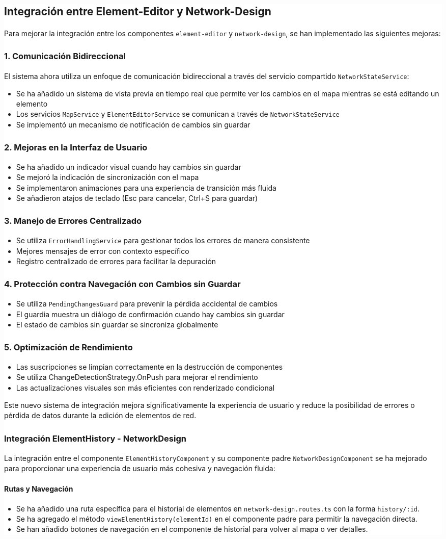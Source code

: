 ## Integración entre Element-Editor y Network-Design

Para mejorar la integración entre los componentes `element-editor` y `network-design`, se han implementado las siguientes mejoras:

### 1. Comunicación Bidireccional

El sistema ahora utiliza un enfoque de comunicación bidireccional a través del servicio compartido `NetworkStateService`:

- Se ha añadido un sistema de vista previa en tiempo real que permite ver los cambios en el mapa mientras se está editando un elemento
- Los servicios `MapService` y `ElementEditorService` se comunican a través de `NetworkStateService`
- Se implementó un mecanismo de notificación de cambios sin guardar

### 2. Mejoras en la Interfaz de Usuario

- Se ha añadido un indicador visual cuando hay cambios sin guardar
- Se mejoró la indicación de sincronización con el mapa
- Se implementaron animaciones para una experiencia de transición más fluida
- Se añadieron atajos de teclado (Esc para cancelar, Ctrl+S para guardar)

### 3. Manejo de Errores Centralizado

- Se utiliza `ErrorHandlingService` para gestionar todos los errores de manera consistente
- Mejores mensajes de error con contexto específico
- Registro centralizado de errores para facilitar la depuración

### 4. Protección contra Navegación con Cambios sin Guardar

- Se utiliza `PendingChangesGuard` para prevenir la pérdida accidental de cambios
- El guardia muestra un diálogo de confirmación cuando hay cambios sin guardar
- El estado de cambios sin guardar se sincroniza globalmente

### 5. Optimización de Rendimiento

- Las suscripciones se limpian correctamente en la destrucción de componentes
- Se utiliza ChangeDetectionStrategy.OnPush para mejorar el rendimiento
- Las actualizaciones visuales son más eficientes con renderizado condicional

Este nuevo sistema de integración mejora significativamente la experiencia de usuario y reduce la posibilidad de errores o pérdida de datos durante la edición de elementos de red.

### Integración ElementHistory - NetworkDesign

La integración entre el componente `ElementHistoryComponent` y su componente padre `NetworkDesignComponent` se ha mejorado para proporcionar una experiencia de usuario más cohesiva y navegación fluida:

#### Rutas y Navegación

- Se ha añadido una ruta específica para el historial de elementos en `network-design.routes.ts` con la forma `history/:id`.
- Se ha agregado el método `viewElementHistory(elementId)` en el componente padre para permitir la navegación directa.
- Se han añadido botones de navegación en el componente de historial para volver al mapa o ver detalles.
